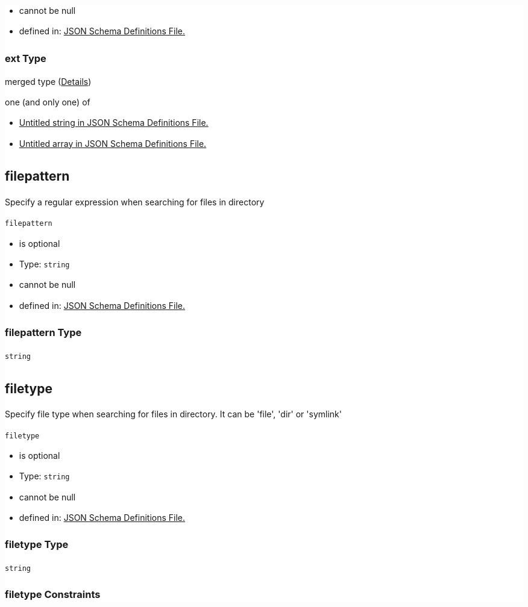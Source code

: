 *   cannot be null

*   defined in: [JSON Schema Definitions File. ](definitions-definitions-string_or_list.md "definitions.schema.json#/definitions/status/properties/file_count/items/properties/ext")

### ext Type

merged type ([Details](definitions-definitions-string_or_list.md))

one (and only one) of

*   [Untitled string in JSON Schema Definitions File. ](definitions-definitions-string_or_list-oneof-0.md "check type definition")

*   [Untitled array in JSON Schema Definitions File. ](definitions-definitions-list_of_strings.md "check type definition")

## filepattern

Specify a regular expression when searching for files in directory

`filepattern`

*   is optional

*   Type: `string`

*   cannot be null

*   defined in: [JSON Schema Definitions File. ](definitions-definitions-status-properties-file_count-items-properties-filepattern.md "definitions.schema.json#/definitions/status/properties/file_count/items/properties/filepattern")

### filepattern Type

`string`

## filetype

Specify file type when searching for files in directory. It can be 'file', 'dir' or 'symlink'

`filetype`

*   is optional

*   Type: `string`

*   cannot be null

*   defined in: [JSON Schema Definitions File. ](definitions-definitions-status-properties-file_count-items-properties-filetype.md "definitions.schema.json#/definitions/status/properties/file_count/items/properties/filetype")

### filetype Type

`string`

### filetype Constraints
